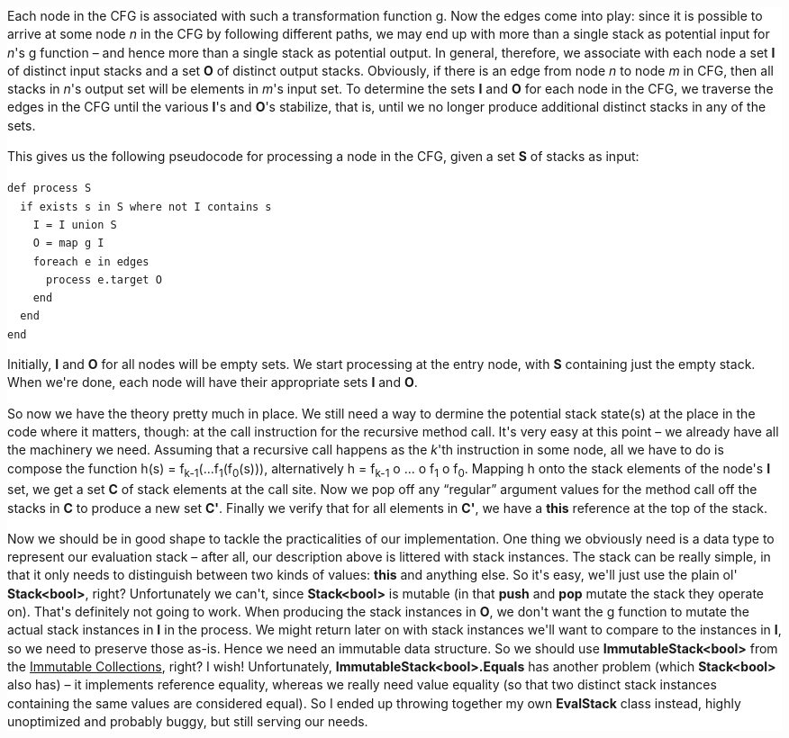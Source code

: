 Each node in the CFG is associated with such a transformation function g. Now the edges come into play: since it is possible to arrive at some node _n_ in the CFG by following different paths, we may end up with more than a single stack as potential input for _n_'s g function – and hence more than a single stack as potential output. In general, therefore, we associate with each node a set **I** of distinct input stacks and a set **O** of distinct output stacks. Obviously, if there is an edge from node _n_ to node _m_ in CFG, then all stacks in _n_'s output set will be elements in _m_'s input set. To determine the sets **I** and **O** for each node in the CFG, we traverse the edges in the CFG until the various **I**'s and **O**'s stabilize, that is, until we no longer produce additional distinct stacks in any of the sets.

This gives us the following pseudocode for processing a node in the CFG, given a set **S** of stacks as input:

```
def process S
  if exists s in S where not I contains s
    I = I union S
    O = map g I
    foreach e in edges
      process e.target O
    end
  end
end
```

Initially, **I** and **O** for all nodes will be empty sets. We start processing at the entry node, with **S** containing just the empty stack. When we're done, each node will have their appropriate sets **I** and **O**.

So now we have the theory pretty much in place. We still need a way to dermine the potential stack state(s) at the place in the code where it matters, though: at the call instruction for the recursive method call. It's very easy at this point – we already have all the machinery we need. Assuming that a recursive call happens as the _k_'th instruction in some node, all we have to do is compose the function h(s) = f<sub>k-1</sub>(...f<sub>1</sub>(f<sub>0</sub>(s))), alternatively h = f<sub>k-1</sub> o ... o f<sub>1</sub> o f<sub>0</sub>. Mapping h onto the stack elements of the node's **I** set, we get a set **C** of stack elements at the call site. Now we pop off any “regular” argument values for the method call off the stacks in **C** to produce a new set **C\'**. Finally we verify that for all elements in **C\'**, we have a **this** reference at the top of the stack.

Now we should be in good shape to tackle the practicalities of our implementation. One thing we obviously need is a data type to represent our evaluation stack – after all, our description above is littered with stack instances. The stack can be really simple, in that it only needs to distinguish between two kinds of values: **this** and anything else. So it's easy, we'll just use the plain ol' **Stack&lt;bool&gt;**, right? Unfortunately we can't, since **Stack&lt;bool&gt;** is mutable (in that **push** and **pop** mutate the stack they operate on). That's definitely not going to work. When producing the stack instances in **O**, we don't want the g function to mutate the actual stack instances in **I** in the process. We might return later on with stack instances we'll want to compare to the instances in **I**, so we need to preserve those as-is. Hence we need an immutable data structure. So we should use **ImmutableStack&lt;bool&gt;** from the [Immutable Collections](https://learn.microsoft.com/en-us/dotnet/api/system.collections.immutable), right? I wish! Unfortunately, **ImmutableStack&lt;bool&gt;.Equals** has another problem (which **Stack&lt;bool&gt;** also has) – it implements reference equality, whereas we really need value equality (so that two distinct stack instances containing the same values are considered equal). So I ended up throwing together my own **EvalStack** class instead, highly unoptimized and probably buggy, but still serving our needs.
